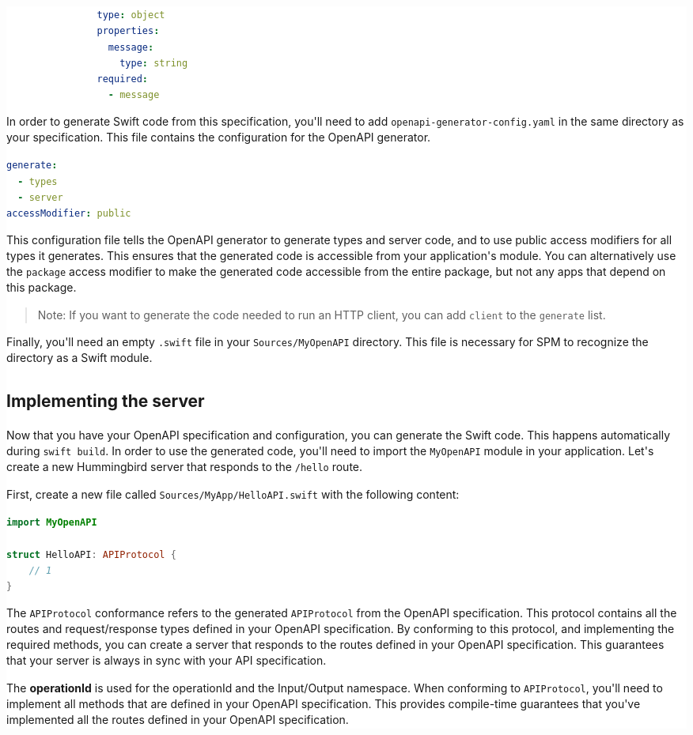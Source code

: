 ```yaml
                type: object
                properties:
                  message:
                    type: string
                required:
                  - message
```

In order to generate Swift code from this specification, you'll need to add `openapi-generator-config.yaml` in the same directory as your specification. This file contains the configuration for the OpenAPI generator.

```yaml
generate:
  - types
  - server
accessModifier: public
```

This configuration file tells the OpenAPI generator to generate types and server code, and to use public access modifiers for all types it generates. This ensures that the generated code is accessible from your application's module. You can alternatively use the `package` access modifier to make the generated code accessible from the entire package, but not any apps that depend on this package.

> Note: If you want to generate the code needed to run an HTTP client, you can add `client` to the `generate` list.

Finally, you'll need an empty `.swift` file in your `Sources/MyOpenAPI` directory. This file is necessary for SPM to recognize the directory as a Swift module.

## Implementing the server

Now that you have your OpenAPI specification and configuration, you can generate the Swift code. This happens automatically during `swift build`. In order to use the generated code, you'll need to import the `MyOpenAPI` module in your application. Let's create a new Hummingbird server that responds to the `/hello` route.

First, create a new file called `Sources/MyApp/HelloAPI.swift` with the following content:

```swift
import MyOpenAPI

struct HelloAPI: APIProtocol {
    // 1
}
```

The `APIProtocol` conformance refers to the generated `APIProtocol` from the OpenAPI specification. This protocol contains all the routes and request/response types defined in your OpenAPI specification. By conforming to this protocol, and implementing the required methods, you can create a server that responds to the routes defined in your OpenAPI specification. This guarantees that your server is always in sync with your API specification.

The **operationId** is used for the operationId and the Input/Output namespace. When conforming to `APIProtocol`, you'll need to implement all methods that are defined in your OpenAPI specification. This provides compile-time guarantees that you've implemented all the routes defined in your OpenAPI specification.
